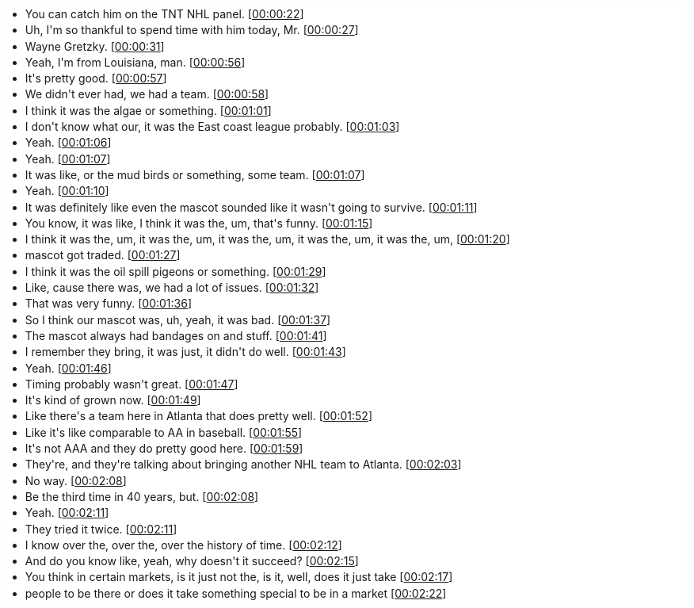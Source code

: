 *  You can catch him on the TNT NHL panel. [[00:00:22](https://www.youtube.com/watch?v=X2cP4O9HIU4&t=22.32s)]
*  Uh, I'm so thankful to spend time with him today, Mr. [[00:00:27](https://www.youtube.com/watch?v=X2cP4O9HIU4&t=27.16s)]
*  Wayne Gretzky. [[00:00:31](https://www.youtube.com/watch?v=X2cP4O9HIU4&t=31.36s)]
*  Yeah, I'm from Louisiana, man. [[00:00:56](https://www.youtube.com/watch?v=X2cP4O9HIU4&t=56.48s)]
*  It's pretty good. [[00:00:57](https://www.youtube.com/watch?v=X2cP4O9HIU4&t=57.48s)]
*  We didn't ever had, we had a team. [[00:00:58](https://www.youtube.com/watch?v=X2cP4O9HIU4&t=58.4s)]
*  I think it was the algae or something. [[00:01:01](https://www.youtube.com/watch?v=X2cP4O9HIU4&t=61.64s)]
*  I don't know what our, it was the East coast league probably. [[00:01:03](https://www.youtube.com/watch?v=X2cP4O9HIU4&t=63.31999999999999s)]
*  Yeah. [[00:01:06](https://www.youtube.com/watch?v=X2cP4O9HIU4&t=66.56s)]
*  Yeah. [[00:01:07](https://www.youtube.com/watch?v=X2cP4O9HIU4&t=67.08s)]
*  It was like, or the mud birds or something, some team. [[00:01:07](https://www.youtube.com/watch?v=X2cP4O9HIU4&t=67.39999999999999s)]
*  Yeah. [[00:01:10](https://www.youtube.com/watch?v=X2cP4O9HIU4&t=70.39999999999999s)]
*  It was definitely like even the mascot sounded like it wasn't going to survive. [[00:01:11](https://www.youtube.com/watch?v=X2cP4O9HIU4&t=71.03999999999999s)]
*  You know, it was like, I think it was the, um, that's funny. [[00:01:15](https://www.youtube.com/watch?v=X2cP4O9HIU4&t=75.64s)]
*  I think it was the, um, it was the, um, it was the, um, it was the, um, it was the, um, [[00:01:20](https://www.youtube.com/watch?v=X2cP4O9HIU4&t=80.24s)]
*  mascot got traded. [[00:01:27](https://www.youtube.com/watch?v=X2cP4O9HIU4&t=87.32000000000001s)]
*  I think it was the oil spill pigeons or something. [[00:01:29](https://www.youtube.com/watch?v=X2cP4O9HIU4&t=89.36s)]
*  Like, cause there was, we had a lot of issues. [[00:01:32](https://www.youtube.com/watch?v=X2cP4O9HIU4&t=92.32000000000001s)]
*  That was very funny. [[00:01:36](https://www.youtube.com/watch?v=X2cP4O9HIU4&t=96.72s)]
*  So I think our mascot was, uh, yeah, it was bad. [[00:01:37](https://www.youtube.com/watch?v=X2cP4O9HIU4&t=97.92s)]
*  The mascot always had bandages on and stuff. [[00:01:41](https://www.youtube.com/watch?v=X2cP4O9HIU4&t=101.28s)]
*  I remember they bring, it was just, it didn't do well. [[00:01:43](https://www.youtube.com/watch?v=X2cP4O9HIU4&t=103.56s)]
*  Yeah. [[00:01:46](https://www.youtube.com/watch?v=X2cP4O9HIU4&t=106.52000000000001s)]
*  Timing probably wasn't great. [[00:01:47](https://www.youtube.com/watch?v=X2cP4O9HIU4&t=107.60000000000001s)]
*  It's kind of grown now. [[00:01:49](https://www.youtube.com/watch?v=X2cP4O9HIU4&t=109.92s)]
*  Like there's a team here in Atlanta that does pretty well. [[00:01:52](https://www.youtube.com/watch?v=X2cP4O9HIU4&t=112.0s)]
*  Like it's like comparable to AA in baseball. [[00:01:55](https://www.youtube.com/watch?v=X2cP4O9HIU4&t=115.11999999999999s)]
*  It's not AAA and they do pretty good here. [[00:01:59](https://www.youtube.com/watch?v=X2cP4O9HIU4&t=119.8s)]
*  They're, and they're talking about bringing another NHL team to Atlanta. [[00:02:03](https://www.youtube.com/watch?v=X2cP4O9HIU4&t=123.19999999999999s)]
*  No way. [[00:02:08](https://www.youtube.com/watch?v=X2cP4O9HIU4&t=128.04s)]
*  Be the third time in 40 years, but. [[00:02:08](https://www.youtube.com/watch?v=X2cP4O9HIU4&t=128.76s)]
*  Yeah. [[00:02:11](https://www.youtube.com/watch?v=X2cP4O9HIU4&t=131.35999999999999s)]
*  They tried it twice. [[00:02:11](https://www.youtube.com/watch?v=X2cP4O9HIU4&t=131.56s)]
*  I know over the, over the, over the history of time. [[00:02:12](https://www.youtube.com/watch?v=X2cP4O9HIU4&t=132.44s)]
*  And do you know like, yeah, why doesn't it succeed? [[00:02:15](https://www.youtube.com/watch?v=X2cP4O9HIU4&t=135.32s)]
*  You think in certain markets, is it just not the, is it, well, does it just take [[00:02:17](https://www.youtube.com/watch?v=X2cP4O9HIU4&t=137.72s)]
*  people to be there or does it take something special to be in a market [[00:02:22](https://www.youtube.com/watch?v=X2cP4O9HIU4&t=142.88s)]